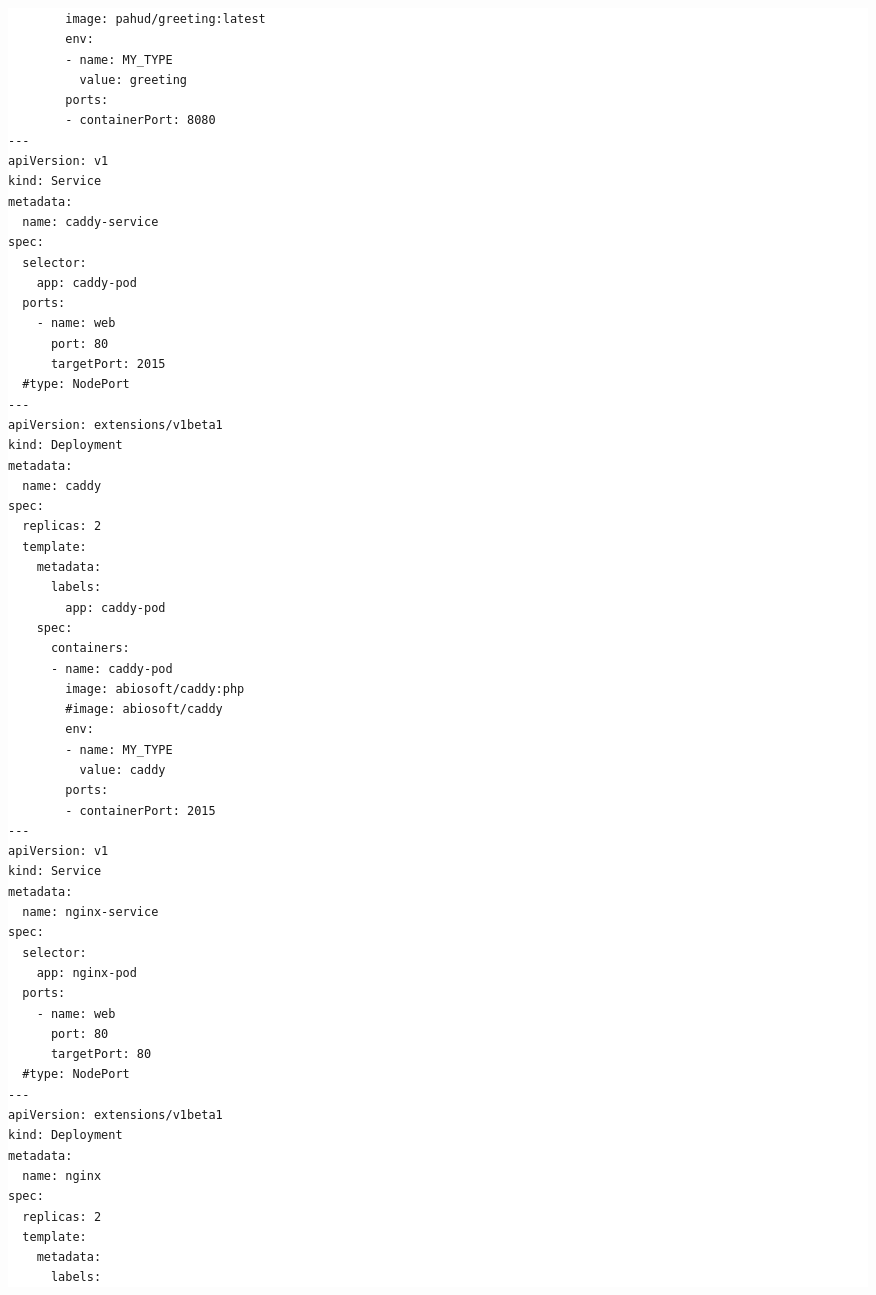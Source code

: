             image: pahud/greeting:latest
            env:
            - name: MY_TYPE
              value: greeting
            ports:
            - containerPort: 8080
    ---
    apiVersion: v1
    kind: Service
    metadata: 
      name: caddy-service
    spec: 
      selector: 
        app: caddy-pod
      ports:
        - name: web
          port: 80
          targetPort: 2015
      #type: NodePort
    ---
    apiVersion: extensions/v1beta1
    kind: Deployment
    metadata:
      name: caddy
    spec:
      replicas: 2
      template:
        metadata:
          labels:
            app: caddy-pod
        spec:
          containers:
          - name: caddy-pod
            image: abiosoft/caddy:php
            #image: abiosoft/caddy
            env:
            - name: MY_TYPE
              value: caddy
            ports:
            - containerPort: 2015
    ---
    apiVersion: v1
    kind: Service
    metadata: 
      name: nginx-service
    spec: 
      selector: 
        app: nginx-pod
      ports:
        - name: web
          port: 80
          targetPort: 80
      #type: NodePort
    ---
    apiVersion: extensions/v1beta1
    kind: Deployment
    metadata:
      name: nginx
    spec:
      replicas: 2
      template:
        metadata:
          labels: